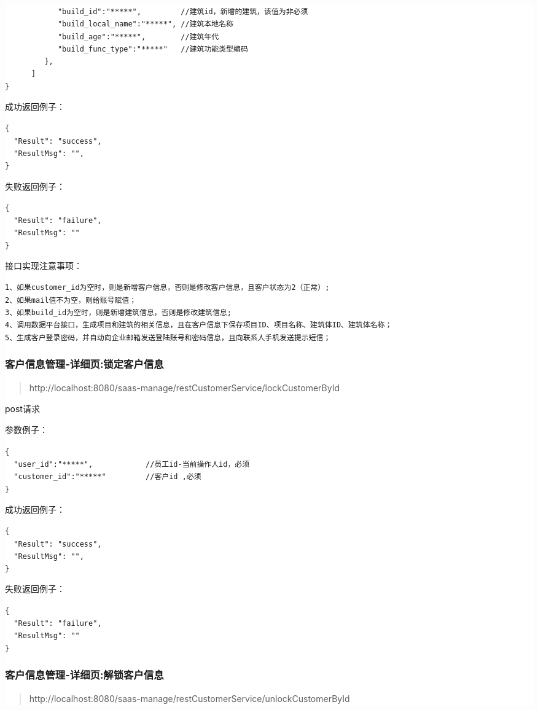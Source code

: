           	    "build_id":"*****",    		//建筑id，新增的建筑，该值为非必须
          		"build_local_name":"*****",	//建筑本地名称
          		"build_age":"*****",		//建筑年代
          		"build_func_type":"*****" 	//建筑功能类型编码
          	 },
          ]
    } 

成功返回例子：

    {
      "Result": "success",
      "ResultMsg": "",
    }

失败返回例子：

    {
      "Result": "failure",
      "ResultMsg": ""
    }   
    
接口实现注意事项：

	1、如果customer_id为空时，则是新增客户信息，否则是修改客户信息，且客户状态为2（正常）;
	2、如果mail值不为空，则给账号赋值；
	3、如果build_id为空时，则是新增建筑信息，否则是修改建筑信息;
	4、调用数据平台接口，生成项目和建筑的相关信息，且在客户信息下保存项目ID、项目名称、建筑体ID、建筑体名称；
	5、生成客户登录密码，并自动向企业邮箱发送登陆账号和密码信息，且向联系人手机发送提示短信；
 
### 客户信息管理-详细页:锁定客户信息
>http://localhost:8080/saas-manage/restCustomerService/lockCustomerById

post请求

参数例子：

    {
      "user_id":"*****",			//员工id-当前操作人id，必须
      "customer_id":"*****"			//客户id ,必须
    }         

成功返回例子：

    {
      "Result": "success",
      "ResultMsg": "",
    }

失败返回例子：

    {
      "Result": "failure",
      "ResultMsg": ""
    } 

### 客户信息管理-详细页:解锁客户信息
>http://localhost:8080/saas-manage/restCustomerService/unlockCustomerById
